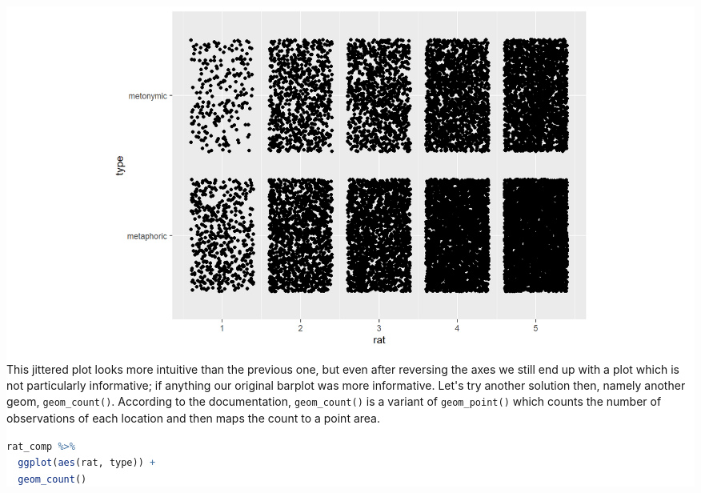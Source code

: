 <img src="03-session_files/figure-html/unnamed-chunk-6-1.png" width="70%" style="display: block; margin: auto;" />

This jittered plot looks more intuitive than the previous one, but even after reversing the axes we still end up with a plot which is not particularly informative; if anything our original barplot was more informative. Let's try another solution then, namely another geom, `geom_count()`. According to the documentation, `geom_count()` is a variant of `geom_point()` which counts the number of observations of each location and then maps the count to a point area.


```r
rat_comp %>%
  ggplot(aes(rat, type)) +
  geom_count()
```
